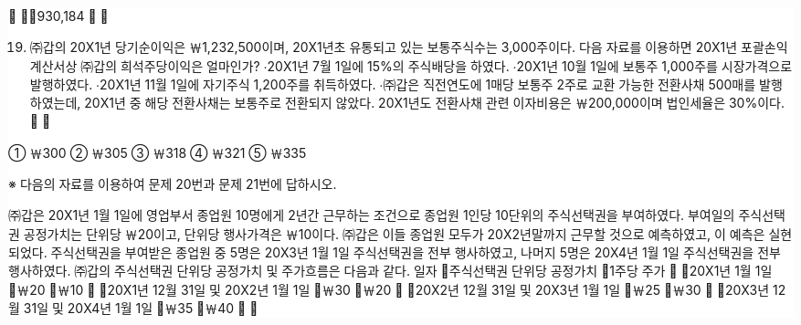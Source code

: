 
￦930,184






19. ㈜갑의 20X1년 당기순이익은 ￦1,232,500이며, 20X1년초 유통되고 있는 보통주식수는 3,000주이다. 다음 자료를 이용하면 20X1년 포괄손익계산서상 ㈜갑의 희석주당이익은 얼마인가?
∙20X1년 7월 1일에 15%의 주식배당을 하였다.
∙20X1년 10월 1일에 보통주 1,000주를 시장가격으로 발행하였다.
∙20X1년 11월 1일에 자기주식 1,200주를 취득하였다.
∙㈜갑은 직전연도에 1매당 보통주 2주로 교환 가능한 전환사채 500매를 발행하였는데, 20X1년 중 해당 전환사채는 보통주로 전환되지 않았다. 20X1년도 전환사채 관련 이자비용은 ￦200,000이며 법인세율은 30%이다.




① ￦300
② ￦305
③ ￦318
④ ￦321
⑤ ￦335






※ 다음의 자료를 이용하여 문제 20번과 문제 21번에 답하시오.

㈜갑은 20X1년 1월 1일에 영업부서 종업원 10명에게 2년간 근무하는 조건으로 종업원 1인당 10단위의 주식선택권을 부여하였다. 부여일의 주식선택권 공정가치는 단위당 ￦20이고, 단위당 행사가격은 ￦10이다. ㈜갑은 이들 종업원 모두가 20X2년말까지 근무할 것으로 예측하였고, 이 예측은 실현되었다. 주식선택권을 부여받은 종업원 중 5명은 20X3년 1월 1일 주식선택권을 전부 행사하였고, 나머지 5명은 20X4년 1월 1일 주식선택권을 전부 행사하였다. ㈜갑의 주식선택권 단위당 공정가치 및 주가흐름은 다음과 같다.
일자
주식선택권 단위당 공정가치
1주당 주가

20X1년 1월 1일
￦20
￦10

20X1년 12월 31일 및 20X2년 1월 1일
￦30
￦20

20X2년 12월 31일 및 20X3년 1월 1일
￦25
￦30

20X3년 12월 31일 및 20X4년 1월 1일
￦35
￦40


